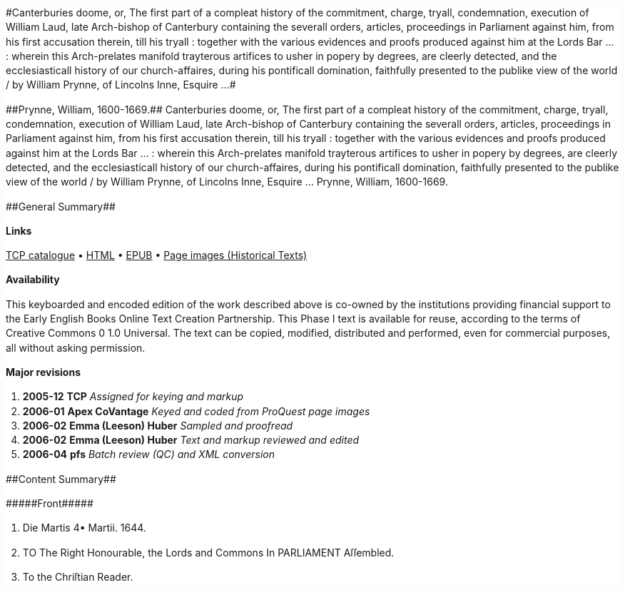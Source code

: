 #Canterburies doome, or, The first part of a compleat history of the commitment, charge, tryall, condemnation, execution of William Laud, late Arch-bishop of Canterbury containing the severall orders, articles, proceedings in Parliament against him, from his first accusation therein, till his tryall : together with the various evidences and proofs produced against him at the Lords Bar ... : wherein this Arch-prelates manifold trayterous artifices to usher in popery by degrees, are cleerly detected, and the ecclesiasticall history of our church-affaires, during his pontificall domination, faithfully presented to the publike view of the world / by William Prynne, of Lincolns Inne, Esquire ...#

##Prynne, William, 1600-1669.##
Canterburies doome, or, The first part of a compleat history of the commitment, charge, tryall, condemnation, execution of William Laud, late Arch-bishop of Canterbury containing the severall orders, articles, proceedings in Parliament against him, from his first accusation therein, till his tryall : together with the various evidences and proofs produced against him at the Lords Bar ... : wherein this Arch-prelates manifold trayterous artifices to usher in popery by degrees, are cleerly detected, and the ecclesiasticall history of our church-affaires, during his pontificall domination, faithfully presented to the publike view of the world / by William Prynne, of Lincolns Inne, Esquire ...
Prynne, William, 1600-1669.

##General Summary##

**Links**

[TCP catalogue](http://www.ota.ox.ac.uk/tcp/)  • 
[HTML](http://tei.it.ox.ac.uk/tcp/Texts-HTML/free/A56/A56144.html)  • 
[EPUB](http://tei.it.ox.ac.uk/tcp/Texts-EPUB/free/A56/A56144.epub) • 
[Page images (Historical Texts)](https://data.historicaltexts.jisc.ac.uk/view?pubId=eebo-12399796e&pageId=eebo-12399796e-61245-1)

**Availability**

This keyboarded and encoded edition of the
	       work described above is co-owned by the institutions
	       providing financial support to the Early English Books
	       Online Text Creation Partnership. This Phase I text is
	       available for reuse, according to the terms of Creative
	       Commons 0 1.0 Universal. The text can be copied,
	       modified, distributed and performed, even for
	       commercial purposes, all without asking permission.

**Major revisions**

1. __2005-12__ __TCP__ *Assigned for keying and markup*
1. __2006-01__ __Apex CoVantage__ *Keyed and coded from ProQuest page images*
1. __2006-02__ __Emma (Leeson) Huber__ *Sampled and proofread*
1. __2006-02__ __Emma (Leeson) Huber__ *Text and markup reviewed and edited*
1. __2006-04__ __pfs__ *Batch review (QC) and XML conversion*

##Content Summary##

#####Front#####

1. Die Martis 4▪ Martii. 1644.

1. TO The Right Honourable, the Lords and Commons In PARLIAMENT Aſſembled.

1. To the Chriſtian Reader.
